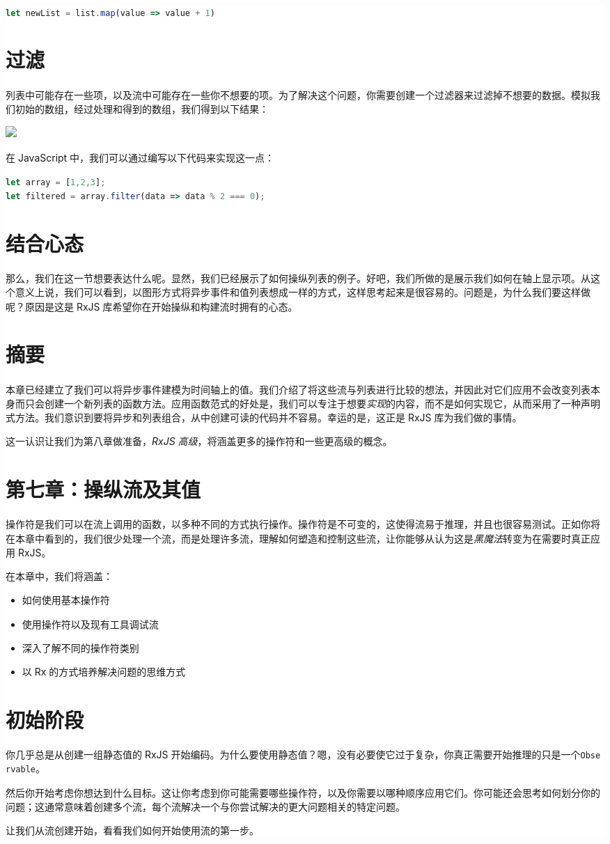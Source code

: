 ```ts
let newList = list.map(value => value + 1)
```

# 过滤

列表中可能存在一些项，以及流中可能存在一些你不想要的项。为了解决这个问题，你需要创建一个过滤器来过滤掉不想要的数据。模拟我们初始的数组，经过处理和得到的数组，我们得到以下结果：

![](https://github.com/OpenDocCN/freelearn-angular-zh/raw/master/docs/bd-lgscl-webapp-ng/img/ce0ec1ee-e3f3-4327-879c-80d0a271abd2.png)

在 JavaScript 中，我们可以通过编写以下代码来实现这一点：

```ts
let array = [1,2,3];
let filtered = array.filter(data => data % 2 === 0);
```

# 结合心态

那么，我们在这一节想要表达什么呢。显然，我们已经展示了如何操纵列表的例子。好吧，我们所做的是展示我们如何在轴上显示项。从这个意义上说，我们可以看到，以图形方式将异步事件和值列表想成一样的方式，这样思考起来是很容易的。问题是，为什么我们要这样做呢？原因是这是 RxJS 库希望你在开始操纵和构建流时拥有的心态。

# 摘要

本章已经建立了我们可以将异步事件建模为时间轴上的值。我们介绍了将这些流与列表进行比较的想法，并因此对它们应用不会改变列表本身而只会创建一个新列表的函数方法。应用函数范式的好处是，我们可以专注于想要*实现*的内容，而不是如何实现它，从而采用了一种声明式方法。我们意识到要将异步和列表组合，从中创建可读的代码并不容易。幸运的是，这正是 RxJS 库为我们做的事情。

这一认识让我们为第八章做准备，*RxJS 高级*，将涵盖更多的操作符和一些更高级的概念。


# 第七章：操纵流及其值

操作符是我们可以在流上调用的函数，以多种不同的方式执行操作。操作符是不可变的，这使得流易于推理，并且也很容易测试。正如你将在本章中看到的，我们很少处理一个流，而是处理许多流，理解如何塑造和控制这些流，让你能够从认为这是*黑魔法*转变为在需要时真正应用 RxJS。

在本章中，我们将涵盖：

+   如何使用基本操作符

+   使用操作符以及现有工具调试流

+   深入了解不同的操作符类别

+   以 Rx 的方式培养解决问题的思维方式

# 初始阶段

你几乎总是从创建一组静态值的 RxJS 开始编码。为什么要使用静态值？嗯，没有必要使它过于复杂，你真正需要开始推理的只是一个`Observable`。

然后你开始考虑你想达到什么目标。这让你考虑到你可能需要哪些操作符，以及你需要以哪种顺序应用它们。你可能还会思考如何划分你的问题；这通常意味着创建多个流，每个流解决一个与你尝试解决的更大问题相关的特定问题。

让我们从流创建开始，看看我们如何开始使用流的第一步。
